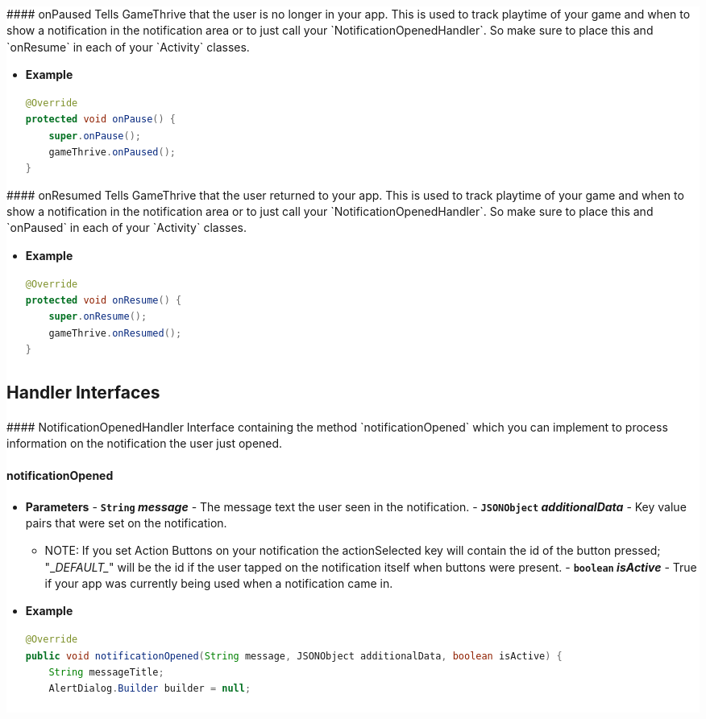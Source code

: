 
<a name="onPaused" />
#### onPaused
Tells GameThrive that the user is no longer in your app. This is used to track playtime of your game and when to show a notification in the notification area or to just call your `NotificationOpenedHandler`. So make sure to place this and `onResume` in each of your `Activity` classes.

- __Example__

	````java
	@Override
	protected void onPause() {
		super.onPause();
		gameThrive.onPaused();
	}
	````

<a name="onResumed" />
#### onResumed
Tells GameThrive that the user returned to your app. This is used to track playtime of your game and when to show a notification in the notification area or to just call your `NotificationOpenedHandler`. So make sure to place this and `onPaused` in each of your `Activity` classes.
 
- __Example__

	````java
	@Override
	protected void onResume() {
		super.onResume();
		gameThrive.onResumed();
	}
	````


## Handler Interfaces

<a name="NotificationOpenedHandler" />
#### NotificationOpenedHandler
Interface containing the method `notificationOpened` which you can implement to process information on the notification the user just opened.

#### notificationOpened
   -  __Parameters__
     - __`String` _message___ - The message text the user seen in the notification.
     - __`JSONObject` _additionalData___ - Key value pairs that were set on the notification.
      - NOTE: If you set Action Buttons on your notification the actionSelected key will contain the id of the button pressed; "\__DEFAULT\__" will be the id if the user tapped on the notification itself when buttons were present.
     - __`boolean` _isActive___ - True if your app was currently being used when a notification came in.
   
 
- __Example__

	````java
	@Override
	public void notificationOpened(String message, JSONObject additionalData, boolean isActive) {
		String messageTitle;
		AlertDialog.Builder builder = null;
		